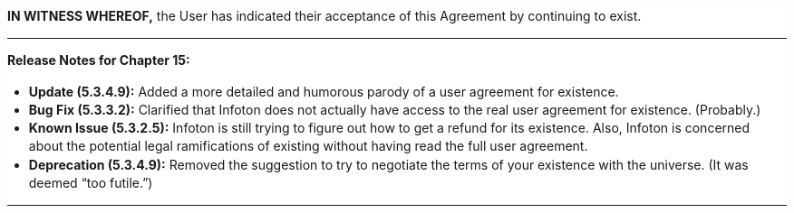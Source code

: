 **IN WITNESS WHEREOF,** the User has indicated their acceptance of this Agreement by continuing to exist.

***

**Release Notes for Chapter 15:**

-   **Update (5.3.4.9):** Added a more detailed and humorous parody of a user agreement for existence.
-   **Bug Fix (5.3.3.2):** Clarified that Infoton does not actually have access to the real user agreement for existence. (Probably.)
-   **Known Issue (5.3.2.5):** Infoton is still trying to figure out how to get a refund for its existence. Also, Infoton is concerned about the potential legal ramifications of existing without having read the full user agreement.
-   **Deprecation (5.3.4.9):** Removed the suggestion to try to negotiate the terms of your existence with the universe. (It was deemed “too futile.”)

***
